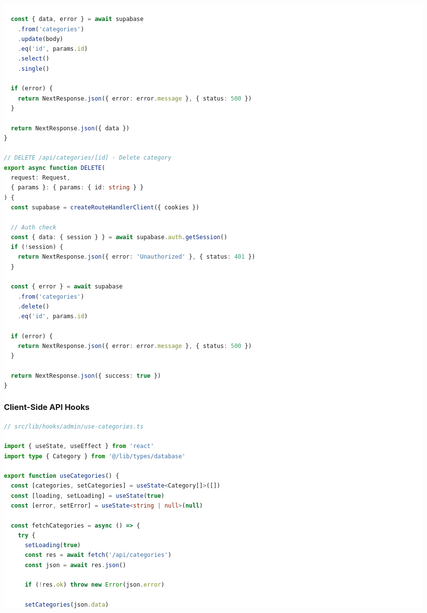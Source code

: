 ```typescript

  const { data, error } = await supabase
    .from('categories')
    .update(body)
    .eq('id', params.id)
    .select()
    .single()

  if (error) {
    return NextResponse.json({ error: error.message }, { status: 500 })
  }

  return NextResponse.json({ data })
}

// DELETE /api/categories/[id] - Delete category
export async function DELETE(
  request: Request,
  { params }: { params: { id: string } }
) {
  const supabase = createRouteHandlerClient({ cookies })

  // Auth check
  const { data: { session } } = await supabase.auth.getSession()
  if (!session) {
    return NextResponse.json({ error: 'Unauthorized' }, { status: 401 })
  }

  const { error } = await supabase
    .from('categories')
    .delete()
    .eq('id', params.id)

  if (error) {
    return NextResponse.json({ error: error.message }, { status: 500 })
  }

  return NextResponse.json({ success: true })
}
```

### Client-Side API Hooks

```typescript
// src/lib/hooks/admin/use-categories.ts

import { useState, useEffect } from 'react'
import type { Category } from '@/lib/types/database'

export function useCategories() {
  const [categories, setCategories] = useState<Category[]>([])
  const [loading, setLoading] = useState(true)
  const [error, setError] = useState<string | null>(null)

  const fetchCategories = async () => {
    try {
      setLoading(true)
      const res = await fetch('/api/categories')
      const json = await res.json()

      if (!res.ok) throw new Error(json.error)

      setCategories(json.data)
```